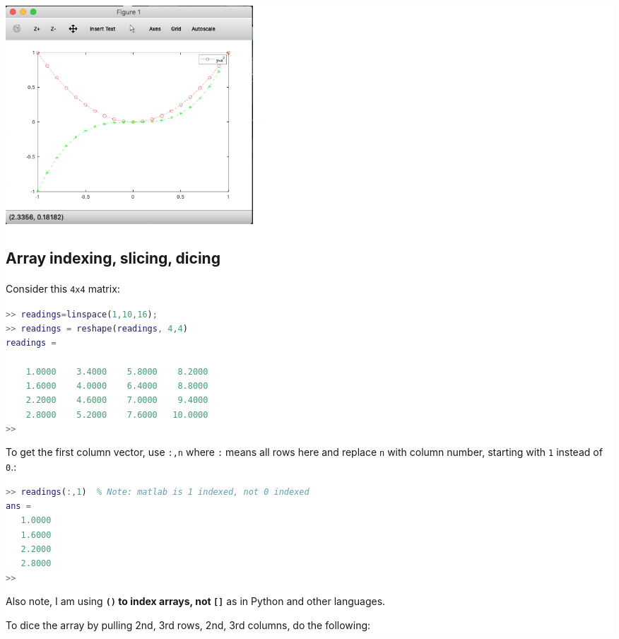 <img src="/images/matlab-plot2.png" width=350>

## Array indexing, slicing, dicing
Consider this `4x4` matrix:
```matlab
>> readings=linspace(1,10,16);
>> readings = reshape(readings, 4,4)
readings =

    1.0000    3.4000    5.8000    8.2000
    1.6000    4.0000    6.4000    8.8000
    2.2000    4.6000    7.0000    9.4000
    2.8000    5.2000    7.6000   10.0000
>>
```
To get the first column vector, use `:,n` where `:` means all rows here and replace `n` with column number, starting with `1` instead of `0`.:
```matlab
>> readings(:,1)  % Note: matlab is 1 indexed, not 0 indexed
ans =
   1.0000
   1.6000
   2.2000
   2.8000
>>
```
Also note, I am using **`()` to index arrays, not `[]`** as in Python and other languages.

To dice the array by pulling 2nd, 3rd rows, 2nd, 3rd columns, do the following:
